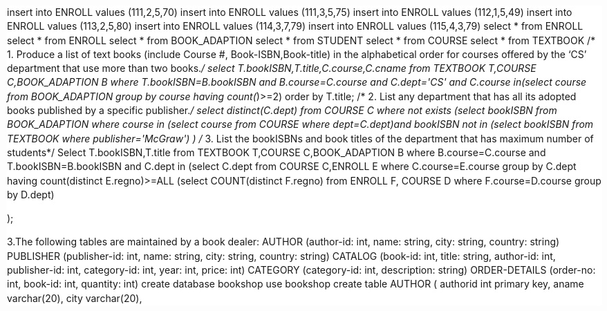 insert into ENROLL values (111,2,5,70)
insert into ENROLL values (111,3,5,75)
insert into ENROLL values (112,1,5,49)
insert into ENROLL values (113,2,5,80)
insert into ENROLL values (114,3,7,79)
insert into ENROLL values (115,4,3,79)
select * from ENROLL
select * from ENROLL
select * from BOOK_ADAPTION
select * from STUDENT
select * from COURSE
select * from TEXTBOOK
 /* 1. Produce a list of text books (include Course #, Book-ISBN,Book-title) in the 
alphabetical order for courses offered by 
 the ‘CS’ department that use more than two books.*/
 select T.bookISBN,T.title,C.course,C.cname 
 from TEXTBOOK T,COURSE C,BOOK_ADAPTION B
 where T.bookISBN=B.bookISBN and B.course=C.course
 and C.dept='CS'
 and C.course in(select course 
 from BOOK_ADAPTION
 group by course having count(*)>=2)
 order by T.title;
 /* 2. List any department that has all its adopted books published by a specific 
publisher.*/
 select distinct(C.dept)
 from COURSE C
 where not exists (select bookISBN 
 from BOOK_ADAPTION where course in (select course from COURSE 
where dept=C.dept)and bookISBN not in (select bookISBN from TEXTBOOK where
publisher='McGraw')
)
 /* 3. List the bookISBNs and book titles of the department that has maximum number 
of students*/
 Select T.bookISBN,T.title
 from TEXTBOOK T,COURSE C,BOOK_ADAPTION B
 where B.course=C.course and T.bookISBN=B.bookISBN
 and C.dept in (select C.dept from COURSE C,ENROLL E
 where C.course=E.course
 group by C.dept
 having count(distinct E.regno)>=ALL
 (select COUNT(distinct F.regno)
 from ENROLL F, COURSE D
 where F.course=D.course
 group by D.dept)

 );  


 
3.The following tables are maintained by a book dealer:
AUTHOR (author-id: int, name: string, city: string, country: string)
PUBLISHER (publisher-id: int, name: string, city: string, country: string)
CATALOG (book-id: int, title: string, author-id: int, publisher-id: int, category-id: int, year: int, price: 
int)
CATEGORY (category-id: int, description: string)
ORDER-DETAILS (order-no: int, book-id: int, quantity: int)
create database bookshop
use bookshop
create table AUTHOR
(
authorid int primary key,
aname varchar(20),
city varchar(20),